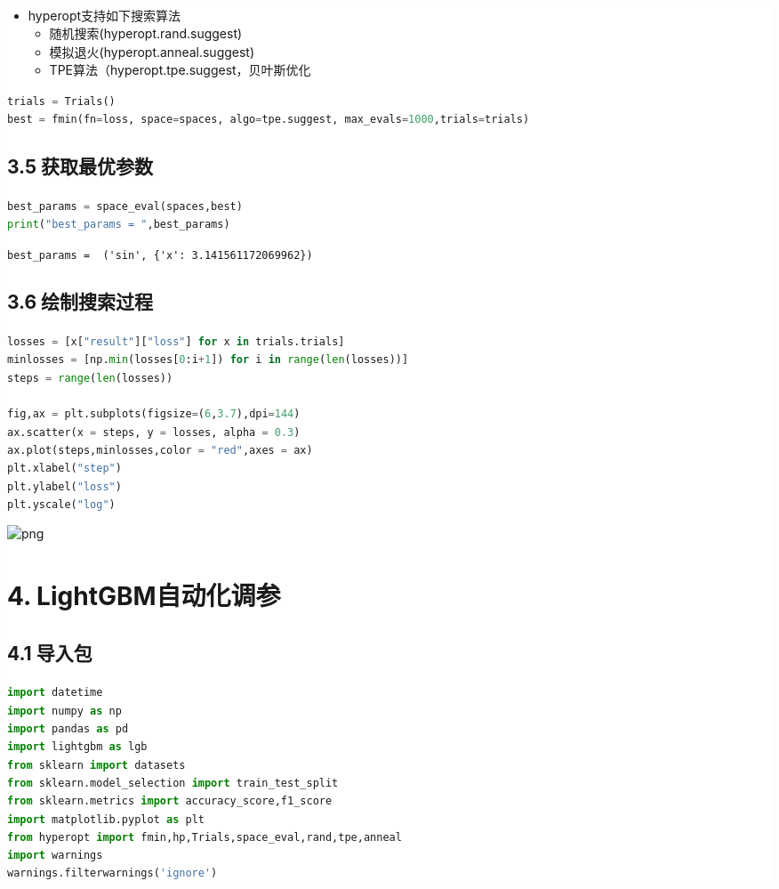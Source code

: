 
* hyperopt支持如下搜索算法
    * 随机搜索(hyperopt.rand.suggest)
    * 模拟退火(hyperopt.anneal.suggest)
    * TPE算法（hyperopt.tpe.suggest，贝叶斯优化

```python
trials = Trials()
best = fmin(fn=loss, space=spaces, algo=tpe.suggest, max_evals=1000,trials=trials)
```



## 3.5 获取最优参数


```python
best_params = space_eval(spaces,best)
print("best_params = ",best_params)
```

    best_params =  ('sin', {'x': 3.141561172069962})


## 3.6 绘制搜索过程


```python
losses = [x["result"]["loss"] for x in trials.trials]
minlosses = [np.min(losses[0:i+1]) for i in range(len(losses))] 
steps = range(len(losses))

fig,ax = plt.subplots(figsize=(6,3.7),dpi=144)
ax.scatter(x = steps, y = losses, alpha = 0.3)
ax.plot(steps,minlosses,color = "red",axes = ax)
plt.xlabel("step")
plt.ylabel("loss")
plt.yscale("log")

```


![png](./img/hyperopt超参数优化/output_44_0.png)
    


# 4. LightGBM自动化调参

## 4.1 导入包


```python
import datetime
import numpy as np
import pandas as pd
import lightgbm as lgb
from sklearn import datasets
from sklearn.model_selection import train_test_split
from sklearn.metrics import accuracy_score,f1_score
import matplotlib.pyplot as plt 
from hyperopt import fmin,hp,Trials,space_eval,rand,tpe,anneal
import warnings 
warnings.filterwarnings('ignore')
```
